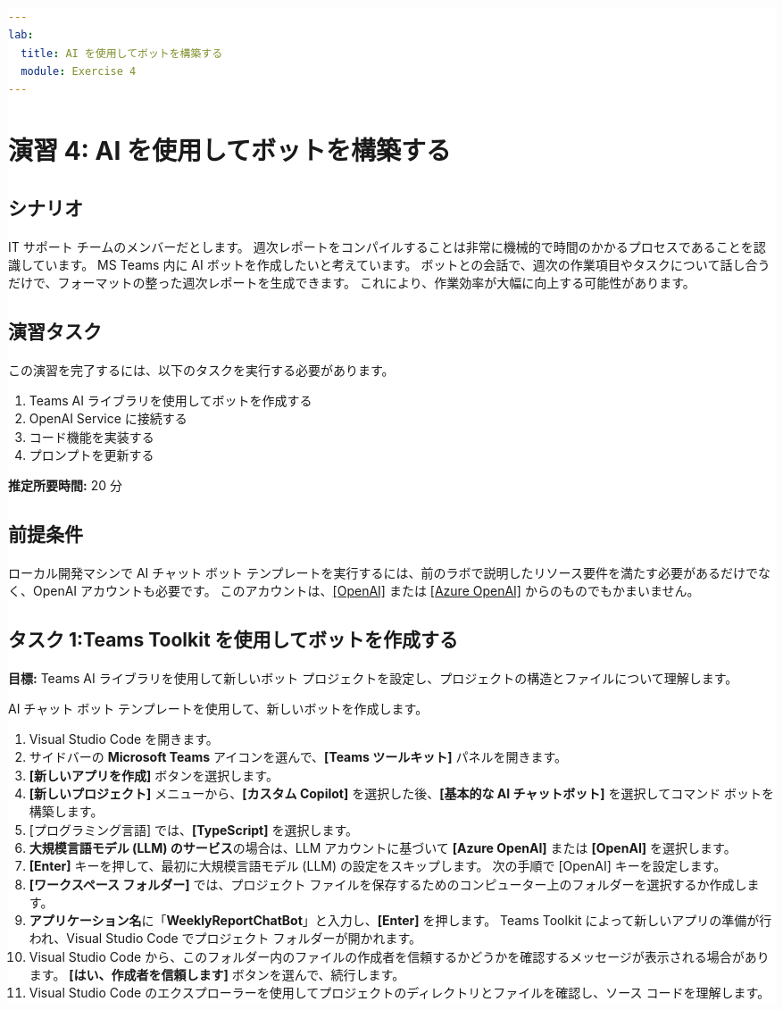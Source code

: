 ```yaml
---
lab:
  title: AI を使用してボットを構築する
  module: Exercise 4
---
```


# 演習 4: AI を使用してボットを構築する

## シナリオ

IT サポート チームのメンバーだとします。 週次レポートをコンパイルすることは非常に機械的で時間のかかるプロセスであることを認識しています。 MS Teams 内に AI ボットを作成したいと考えています。 ボットとの会話で、週次の作業項目やタスクについて話し合うだけで、フォーマットの整った週次レポートを生成できます。 これにより、作業効率が大幅に向上する可能性があります。

## 演習タスク

この演習を完了するには、以下のタスクを実行する必要があります。

1. Teams AI ライブラリを使用してボットを作成する
1. OpenAI Service に接続する
1. コード機能を実装する
1. プロンプトを更新する

**推定所要時間:** 20 分

## 前提条件

ローカル開発マシンで AI チャット ボット テンプレートを実行するには、前のラボで説明したリソース要件を満たす必要があるだけでなく、OpenAI アカウントも必要です。 このアカウントは、[[OpenAI]](https://platform.openai.com/) または [[Azure OpenAI]](https://aka.ms/oai/access) からのものでもかまいません。

## タスク 1:Teams Toolkit を使用してボットを作成する

**目標:** Teams AI ライブラリを使用して新しいボット プロジェクトを設定し、プロジェクトの構造とファイルについて理解します。  

AI チャット ボット テンプレートを使用して、新しいボットを作成します。

1. Visual Studio Code を開きます。
1. サイドバーの **Microsoft Teams** アイコンを選んで、**[Teams ツールキット]** パネルを開きます。
1. **[新しいアプリを作成]** ボタンを選択します。
1. **[新しいプロジェクト]** メニューから、**[カスタム Copilot]** を選択した後、**[基本的な AI チャットボット]** を選択してコマンド ボットを構築します。
1. [プログラミング言語] では、**[TypeScript]** を選択します。
1. **大規模言語モデル (LLM) のサービス**の場合は、LLM アカウントに基づいて **[Azure OpenAI]** または **[OpenAI]** を選択します。
1. **[Enter]** キーを押して、最初に大規模言語モデル (LLM) の設定をスキップします。 次の手順で [OpenAI] キーを設定します。
1. **[ワークスペース フォルダー]** では、プロジェクト ファイルを保存するためのコンピューター上のフォルダーを選択するか作成します。
1. **アプリケーション名**に「**WeeklyReportChatBot**」と入力し、**[Enter]** を押します。 Teams Toolkit によって新しいアプリの準備が行われ、Visual Studio Code でプロジェクト フォルダーが開かれます。
1. Visual Studio Code から、このフォルダー内のファイルの作成者を信頼するかどうかを確認するメッセージが表示される場合があります。 **[はい、作成者を信頼します]** ボタンを選んで、続行します。
1. Visual Studio Code のエクスプローラーを使用してプロジェクトのディレクトリとファイルを確認し、ソース コードを理解します。
